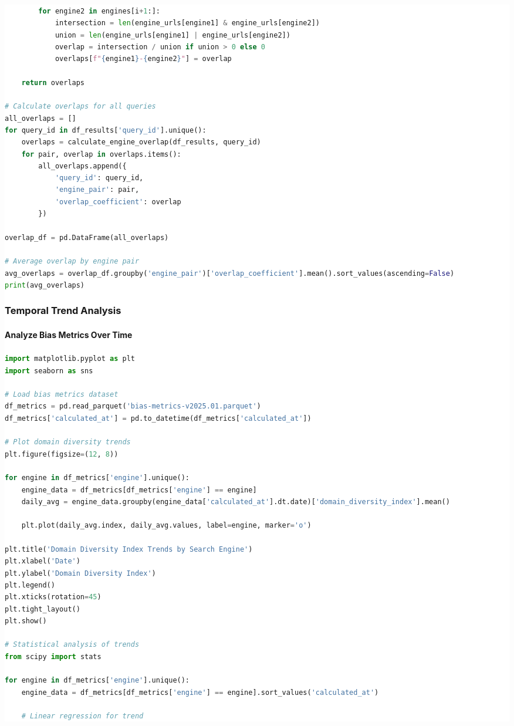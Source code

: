 ```python
        for engine2 in engines[i+1:]:
            intersection = len(engine_urls[engine1] & engine_urls[engine2])
            union = len(engine_urls[engine1] | engine_urls[engine2])
            overlap = intersection / union if union > 0 else 0
            overlaps[f"{engine1}-{engine2}"] = overlap
    
    return overlaps

# Calculate overlaps for all queries
all_overlaps = []
for query_id in df_results['query_id'].unique():
    overlaps = calculate_engine_overlap(df_results, query_id)
    for pair, overlap in overlaps.items():
        all_overlaps.append({
            'query_id': query_id,
            'engine_pair': pair,
            'overlap_coefficient': overlap
        })

overlap_df = pd.DataFrame(all_overlaps)

# Average overlap by engine pair
avg_overlaps = overlap_df.groupby('engine_pair')['overlap_coefficient'].mean().sort_values(ascending=False)
print(avg_overlaps)
```

### Temporal Trend Analysis

#### Analyze Bias Metrics Over Time
```python
import matplotlib.pyplot as plt
import seaborn as sns

# Load bias metrics dataset
df_metrics = pd.read_parquet('bias-metrics-v2025.01.parquet')
df_metrics['calculated_at'] = pd.to_datetime(df_metrics['calculated_at'])

# Plot domain diversity trends
plt.figure(figsize=(12, 8))

for engine in df_metrics['engine'].unique():
    engine_data = df_metrics[df_metrics['engine'] == engine]
    daily_avg = engine_data.groupby(engine_data['calculated_at'].dt.date)['domain_diversity_index'].mean()
    
    plt.plot(daily_avg.index, daily_avg.values, label=engine, marker='o')

plt.title('Domain Diversity Index Trends by Search Engine')
plt.xlabel('Date')
plt.ylabel('Domain Diversity Index')
plt.legend()
plt.xticks(rotation=45)
plt.tight_layout()
plt.show()

# Statistical analysis of trends
from scipy import stats

for engine in df_metrics['engine'].unique():
    engine_data = df_metrics[df_metrics['engine'] == engine].sort_values('calculated_at')
    
    # Linear regression for trend
```